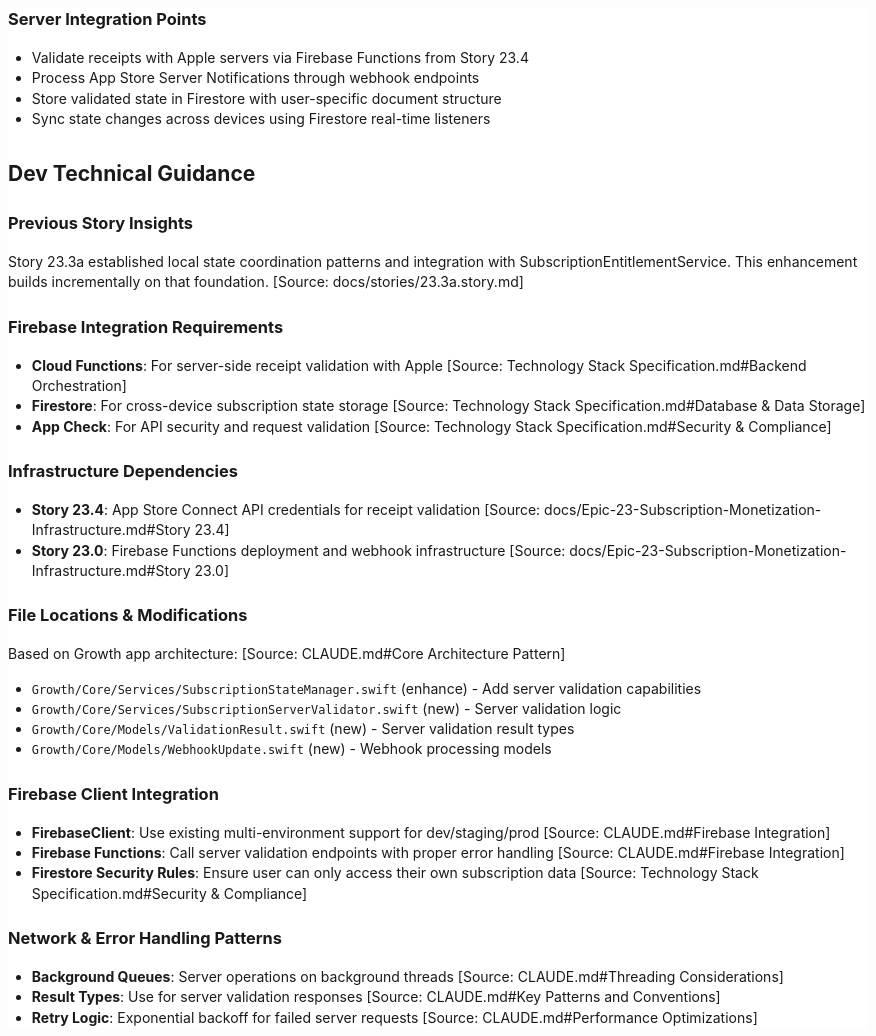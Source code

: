 ### Server Integration Points
- Validate receipts with Apple servers via Firebase Functions from Story 23.4
- Process App Store Server Notifications through webhook endpoints
- Store validated state in Firestore with user-specific document structure
- Sync state changes across devices using Firestore real-time listeners

## Dev Technical Guidance

### Previous Story Insights
Story 23.3a established local state coordination patterns and integration with SubscriptionEntitlementService. This enhancement builds incrementally on that foundation. [Source: docs/stories/23.3a.story.md]

### Firebase Integration Requirements
- **Cloud Functions**: For server-side receipt validation with Apple [Source: Technology Stack Specification.md#Backend Orchestration]
- **Firestore**: For cross-device subscription state storage [Source: Technology Stack Specification.md#Database & Data Storage]
- **App Check**: For API security and request validation [Source: Technology Stack Specification.md#Security & Compliance]

### Infrastructure Dependencies
- **Story 23.4**: App Store Connect API credentials for receipt validation [Source: docs/Epic-23-Subscription-Monetization-Infrastructure.md#Story 23.4]
- **Story 23.0**: Firebase Functions deployment and webhook infrastructure [Source: docs/Epic-23-Subscription-Monetization-Infrastructure.md#Story 23.0]

### File Locations & Modifications
Based on Growth app architecture: [Source: CLAUDE.md#Core Architecture Pattern]
- `Growth/Core/Services/SubscriptionStateManager.swift` (enhance) - Add server validation capabilities
- `Growth/Core/Services/SubscriptionServerValidator.swift` (new) - Server validation logic
- `Growth/Core/Models/ValidationResult.swift` (new) - Server validation result types
- `Growth/Core/Models/WebhookUpdate.swift` (new) - Webhook processing models

### Firebase Client Integration
- **FirebaseClient**: Use existing multi-environment support for dev/staging/prod [Source: CLAUDE.md#Firebase Integration]
- **Firebase Functions**: Call server validation endpoints with proper error handling [Source: CLAUDE.md#Firebase Integration]
- **Firestore Security Rules**: Ensure user can only access their own subscription data [Source: Technology Stack Specification.md#Security & Compliance]

### Network & Error Handling Patterns
- **Background Queues**: Server operations on background threads [Source: CLAUDE.md#Threading Considerations]
- **Result Types**: Use for server validation responses [Source: CLAUDE.md#Key Patterns and Conventions]
- **Retry Logic**: Exponential backoff for failed server requests [Source: CLAUDE.md#Performance Optimizations]
